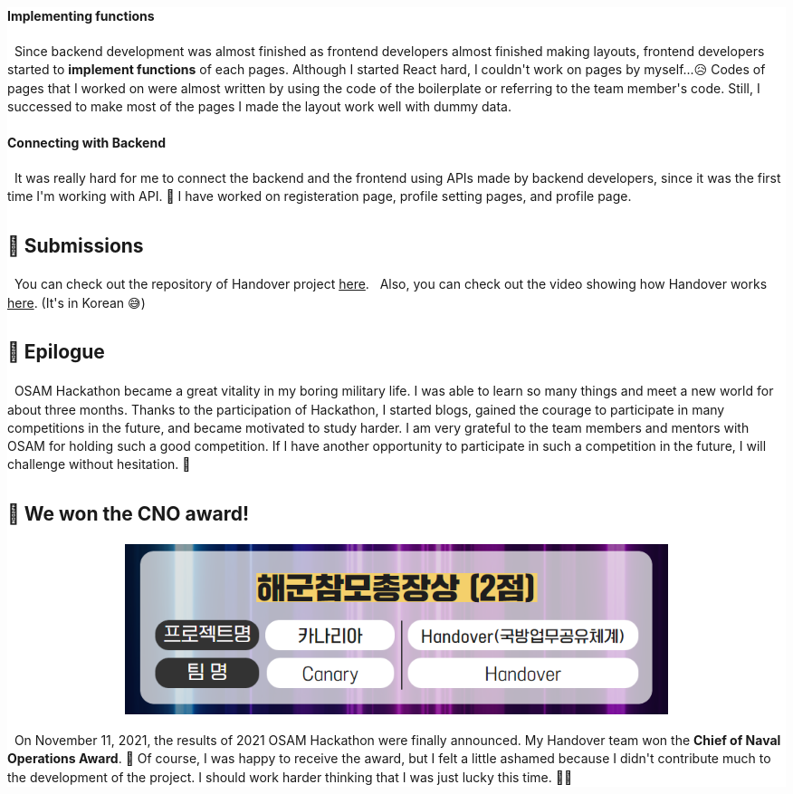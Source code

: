 #### Implementing functions

&nbsp; Since backend development was almost finished as frontend developers almost finished making layouts, frontend developers started to **implement functions** of each pages. Although I started React hard, I couldn't work on pages by myself...😥 Codes of pages that I worked on were almost written by using the code of the boilerplate or referring to the team member's code. Still, I successed to make most of the pages I made the layout work well with dummy data.

#### Connecting with Backend
&nbsp; It was really hard for me to connect the backend and the frontend using APIs made by backend developers, since it was the first time I'm working with API. 🤯 I have worked on registeration page, profile setting pages, and profile page.

## 🌟 Submissions

&nbsp; You can check out the repository of Handover project [here](https://github.com/osamhack2021/Web_Handover_Handover).
&nbsp; Also, you can check out the video showing how Handover works [here](https://drive.google.com/file/d/149TNAh23DhGnmvNqapcNVphTsnZ--FoD/view). (It's in Korean 😅)

## 🚀 Epilogue

&nbsp;
OSAM Hackathon became a great vitality in my boring military life. I was able to learn so many things and meet a new world for about three months. Thanks to the participation of Hackathon, I started blogs, gained the courage to participate in many competitions in the future, and became motivated to study harder. I am very grateful to the team members and mentors with OSAM for holding such a good competition. If I have another opportunity to participate in such a competition in the future, I will challenge without hesitation. 🤗

## 🎊 We won the CNO award!

<p align="center">
<img src="/assets/images/osam-hackathon/OSAM_award.PNG" width="600px">
</p>

&nbsp; On November 11, 2021, the results of 2021 OSAM Hackathon were finally announced. My Handover team won the **Chief of Naval Operations Award**. 🙌
Of course, I was happy to receive the award, but I felt a little ashamed because I didn't contribute much to the development of the project. I should work harder thinking that I was just lucky this time. 🏃‍♂️